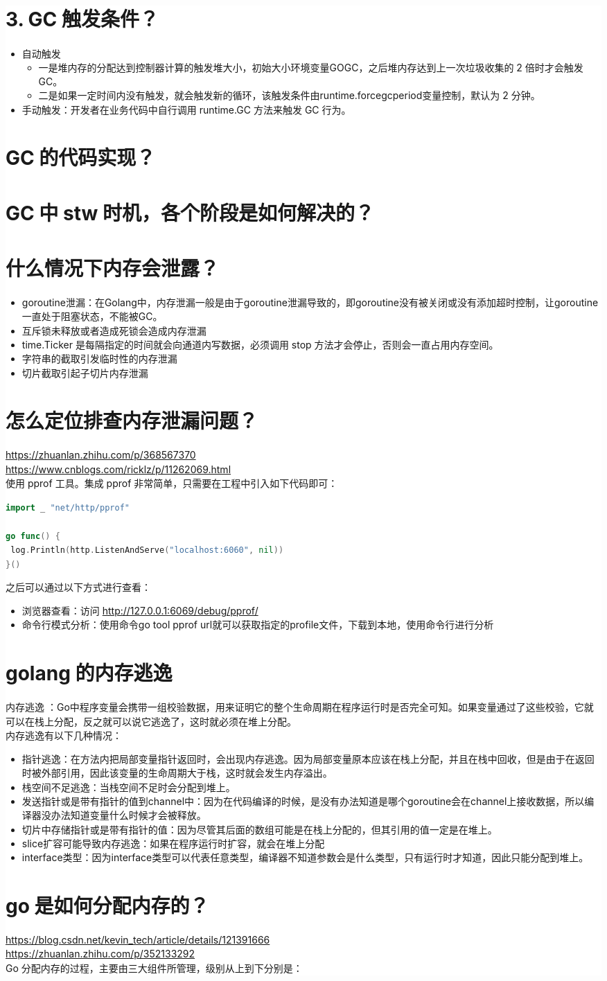 
# 3. GC 触发条件？
  * 自动触发
    * 一是堆内存的分配达到控制器计算的触发堆大小，初始大小环境变量GOGC，之后堆内存达到上一次垃圾收集的 2 倍时才会触发GC。
    * 二是如果一定时间内没有触发，就会触发新的循环，该触发条件由runtime.forcegcperiod变量控制，默认为 2 分钟。
  * 手动触发：开发者在业务代码中自行调用 runtime.GC 方法来触发 GC 行为。

# GC 的代码实现？

# GC 中 stw 时机，各个阶段是如何解决的？

# 什么情况下内存会泄露？
* goroutine泄漏：在Golang中，内存泄漏一般是由于goroutine泄漏导致的，即goroutine没有被关闭或没有添加超时控制，让goroutine一直处于阻塞状态，不能被GC。
* 互斥锁未释放或者造成死锁会造成内存泄漏
* time.Ticker 是每隔指定的时间就会向通道内写数据，必须调用 stop 方法才会停止，否则会一直占用内存空间。
* 字符串的截取引发临时性的内存泄漏
* 切片截取引起子切片内存泄漏

# 怎么定位排查内存泄漏问题？
https://zhuanlan.zhihu.com/p/368567370  
https://www.cnblogs.com/ricklz/p/11262069.html  
使用 pprof 工具。集成 pprof 非常简单，只需要在工程中引入如下代码即可：
```go
import _ "net/http/pprof"

go func() {
 log.Println(http.ListenAndServe("localhost:6060", nil))
}()
```
之后可以通过以下方式进行查看：
* 浏览器查看：访问 http://127.0.0.1:6069/debug/pprof/
* 命令行模式分析：使用命令go tool pprof url就可以获取指定的profile文件，下载到本地，使用命令行进行分析

# golang 的内存逃逸
内存逃逸 ：Go中程序变量会携带一组校验数据，用来证明它的整个生命周期在程序运行时是否完全可知。如果变量通过了这些校验，它就可以在栈上分配，反之就可以说它逃逸了，这时就必须在堆上分配。  
内存逃逸有以下几种情况：
* 指针逃逸：在方法内把局部变量指针返回时，会出现内存逃逸。因为局部变量原本应该在栈上分配，并且在栈中回收，但是由于在返回时被外部引用，因此该变量的生命周期大于栈，这时就会发生内存溢出。
* 栈空间不足逃逸：当栈空间不足时会分配到堆上。
* 发送指针或是带有指针的值到channel中：因为在代码编译的时候，是没有办法知道是哪个goroutine会在channel上接收数据，所以编译器没办法知道变量什么时候才会被释放。
* 切片中存储指针或是带有指针的值：因为尽管其后面的数组可能是在栈上分配的，但其引用的值一定是在堆上。
* slice扩容可能导致内存逃逸：如果在程序运行时扩容，就会在堆上分配
* interface类型：因为interface类型可以代表任意类型，编译器不知道参数会是什么类型，只有运行时才知道，因此只能分配到堆上。

# go 是如何分配内存的？
https://blog.csdn.net/kevin_tech/article/details/121391666  
https://zhuanlan.zhihu.com/p/352133292  
Go 分配内存的过程，主要由三大组件所管理，级别从上到下分别是：
